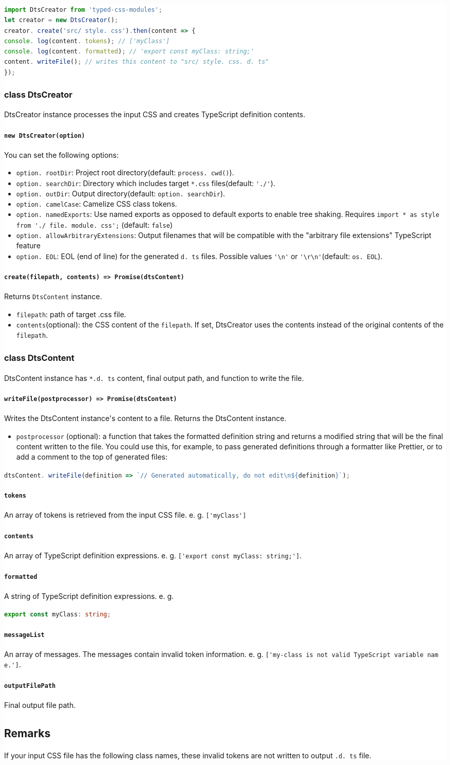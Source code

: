 ```js
import DtsCreator from 'typed-css-modules';
let creator = new DtsCreator();
creator. create('src/ style. css').then(content => {
console. log(content. tokens); // ['myClass']
console. log(content. formatted); // 'export const myClass: string;'
content. writeFile(); // writes this content to "src/ style. css. d. ts"
});
```
### class DtsCreator
DtsCreator instance processes the input CSS and creates TypeScript definition contents.
#### `new DtsCreator(option)`
You can set the following options:
- `option. rootDir`: Project root directory(default: `process. cwd()`).
- `option. searchDir`: Directory which includes target `*.css` files(default: `'./'`).
- `option. outDir`: Output directory(default: `option. searchDir`).
- `option. camelCase`: Camelize CSS class tokens.
- `option. namedExports`: Use named exports as opposed to default exports to enable tree shaking. Requires `import * as style from './ file. module. css';` (default: `false`)
- `option. allowArbitraryExtensions`: Output filenames that will be compatible with the "arbitrary file extensions" TypeScript feature
- `option. EOL`: EOL (end of line) for the generated `d. ts` files. Possible values `'\n'` or `'\r\n'`(default: `os. EOL`).
#### `create(filepath, contents) => Promise(dtsContent)`
Returns `DtsContent` instance.
- `filepath`: path of target .css file.
- `contents`(optional): the CSS content of the `filepath`. If set, DtsCreator uses the contents instead of the original contents of the `filepath`.
### class DtsContent
DtsContent instance has `*.d. ts` content, final output path, and function to write the file.
#### `writeFile(postprocessor) => Promise(dtsContent)`
Writes the DtsContent instance's content to a file. Returns the DtsContent instance.
- `postprocessor` (optional): a function that takes the formatted definition string and returns a modified string that will be the final content written to the file.
  You could use this, for example, to pass generated definitions through a formatter like Prettier, or to add a comment to the top of generated files:
```js
dtsContent. writeFile(definition => `// Generated automatically, do not edit\n${definition}`);
```
#### `tokens`
An array of tokens is retrieved from the input CSS file.
e. g. `['myClass']`
#### `contents`
An array of TypeScript definition expressions.
e. g. `['export const myClass: string;']`.
#### `formatted`
A string of TypeScript definition expressions.
e. g.
```ts
export const myClass: string;
```
#### `messageList`
An array of messages. The messages contain invalid token information.
e. g. `['my-class is not valid TypeScript variable name.']`.
#### `outputFilePath`
Final output file path.
## Remarks
If your input CSS file has the following class names, these invalid tokens are not written to output `.d. ts` file.